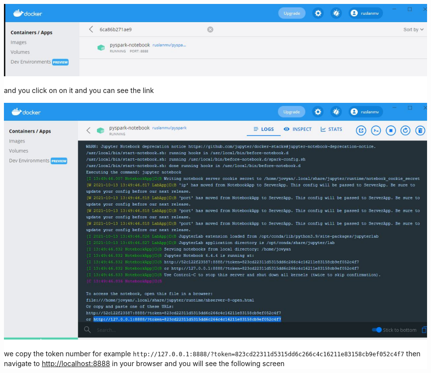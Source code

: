 

![](../assets/images/posts/2021-10-12-Docker-Container-with-Pyspark-and-Jupyter-and-Elyra/1-16341363211741.jpg)



and you click on on it and you can see the link

![](../assets/images/posts/2021-10-12-Docker-Container-with-Pyspark-and-Jupyter-and-Elyra/2-16341363958322.JPG)



we copy the token number for example  `http://127.0.0.1:8888/?token=823cd22311d5315dd6c266c4c16211e83158cb9ef052c4f7` then navigate to [http://localhost:8888](http://localhost:8888/) in your browser and you will see the following screen
